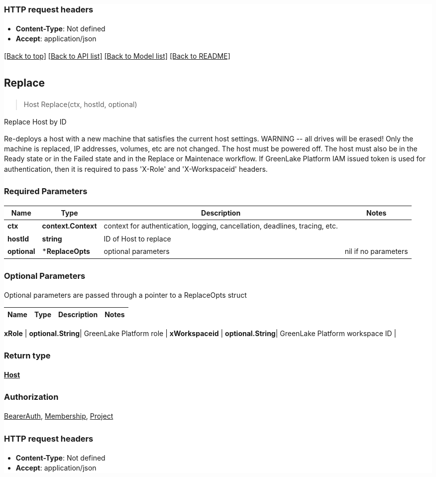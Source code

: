 ### HTTP request headers

- **Content-Type**: Not defined
- **Accept**: application/json

[[Back to top]](#) [[Back to API list]](../README.md#documentation-for-api-endpoints)
[[Back to Model list]](../README.md#documentation-for-models)
[[Back to README]](../README.md)


## Replace

> Host Replace(ctx, hostId, optional)

Replace Host by ID

Re-deploys a host with a new machine that satisfies the current host settings. WARNING -- all drives will be erased! Only the machine is replaced, IP addresses, volumes, etc are not changed. The host must be powered off. The host must also be in the Ready state or in the Failed state and in the Replace or Maintenace workflow. If GreenLake Platform IAM issued token is used for authentication, then it is required to pass  'X-Role' and 'X-Workspaceid' headers.

### Required Parameters


Name | Type | Description  | Notes
------------- | ------------- | ------------- | -------------
**ctx** | **context.Context** | context for authentication, logging, cancellation, deadlines, tracing, etc.
**hostId** | **string**| ID of Host to replace | 
 **optional** | ***ReplaceOpts** | optional parameters | nil if no parameters

### Optional Parameters

Optional parameters are passed through a pointer to a ReplaceOpts struct


Name | Type | Description  | Notes
------------- | ------------- | ------------- | -------------

 **xRole** | **optional.String**| GreenLake Platform role | 
 **xWorkspaceid** | **optional.String**| GreenLake Platform workspace ID | 

### Return type

[**Host**](Host.md)

### Authorization

[BearerAuth](../README.md#BearerAuth), [Membership](../README.md#Membership), [Project](../README.md#Project)

### HTTP request headers

- **Content-Type**: Not defined
- **Accept**: application/json
